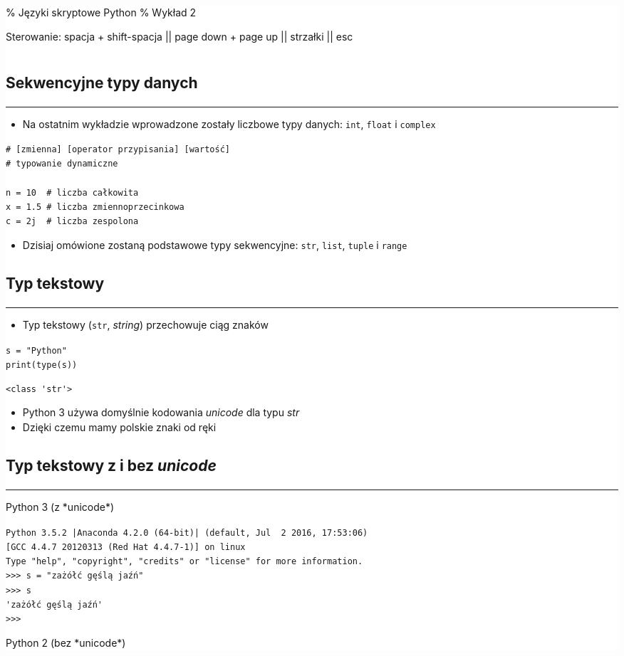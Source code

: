 % Języki skryptowe Python
% Wykład 2

<div class='footer'>
Sterowanie: spacja + shift-spacja || page down + page up || strzałki || esc 
</div>

#

## Sekwencyjne typy danych

---

* Na ostatnim wykładzie wprowadzone zostały liczbowe typy danych: `int`, `float` i `complex`

```
# [zmienna] [operator przypisania] [wartość]
# typowanie dynamiczne

n = 10  # liczba całkowita
x = 1.5 # liczba zmiennoprzecinkowa
c = 2j  # liczba zespolona
```

* Dzisiaj omówione zostaną podstawowe typy sekwencyjne: `str`, `list`, `tuple` i `range`

## Typ tekstowy

---

* Typ tekstowy (`str`, *string*) przechowuje ciąg znaków
```
s = "Python"
print(type(s))
```
```
<class 'str'>
```
* Python 3 używa domyślnie kodowania *unicode* dla typu *str*
* Dzięki czemu mamy polskie znaki od ręki

## Typ tekstowy z i bez *unicode*

---

<div class="left">
Python 3 (z *unicode*)

```
Python 3.5.2 |Anaconda 4.2.0 (64-bit)| (default, Jul  2 2016, 17:53:06) 
[GCC 4.4.7 20120313 (Red Hat 4.4.7-1)] on linux
Type "help", "copyright", "credits" or "license" for more information.
>>> s = "zażółć gęślą jaźń"
>>> s
'zażółć gęślą jaźń'
>>> 
```
</div>
<div class="right">
Python 2 (bez *unicode*)
